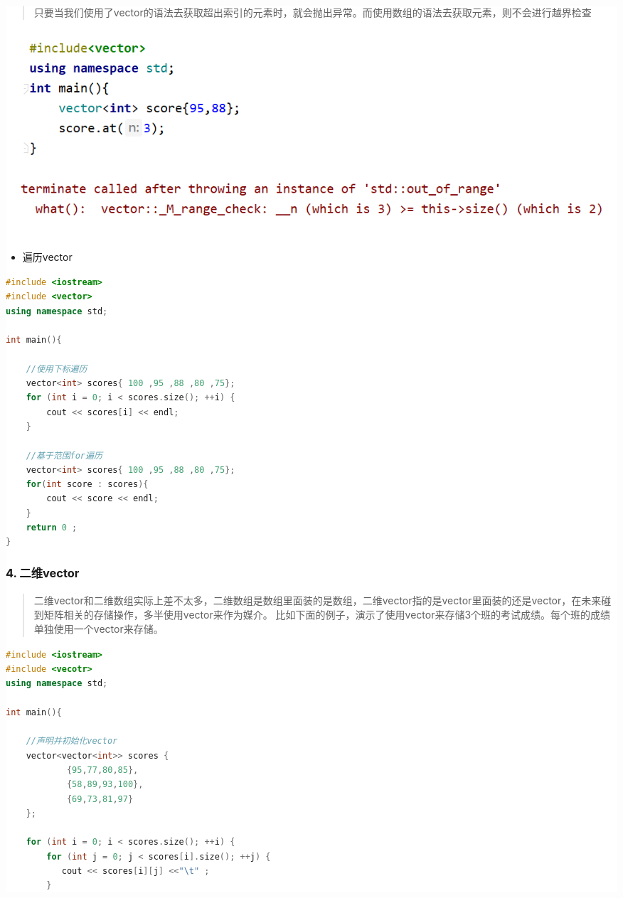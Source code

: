 > 只要当我们使用了vector的语法去获取超出索引的元素时，就会抛出异常。而使用数组的语法去获取元素，则不会进行越界检查

![](img/vector-1.png)

* 遍历vector

```cpp
#include <iostream>
#include <vector>
using namespace std;

int main(){
    
    //使用下标遍历
    vector<int> scores{ 100 ,95 ,88 ,80 ,75};
    for (int i = 0; i < scores.size(); ++i) {
        cout << scores[i] << endl;
    }

    //基于范围for遍历
    vector<int> scores{ 100 ,95 ,88 ,80 ,75};
    for(int score : scores){
        cout << score << endl;
    }
    return 0 ;
}
```

### 4. 二维vector

> 二维vector和二维数组实际上差不太多，二维数组是数组里面装的是数组，二维vector指的是vector里面装的还是vector，在未来碰到矩阵相关的存储操作，多半使用vector来作为媒介。 比如下面的例子，演示了使用vector来存储3个班的考试成绩。每个班的成绩单独使用一个vector来存储。

```cpp
#include <iostream>
#include <vecotr>
using namespace std;

int main(){

    //声明并初始化vector
    vector<vector<int>> scores {
            {95,77,80,85},
            {58,89,93,100},
            {69,73,81,97}
    };

    for (int i = 0; i < scores.size(); ++i) {
        for (int j = 0; j < scores[i].size(); ++j) {
           cout << scores[i][j] <<"\t" ;
        }
```